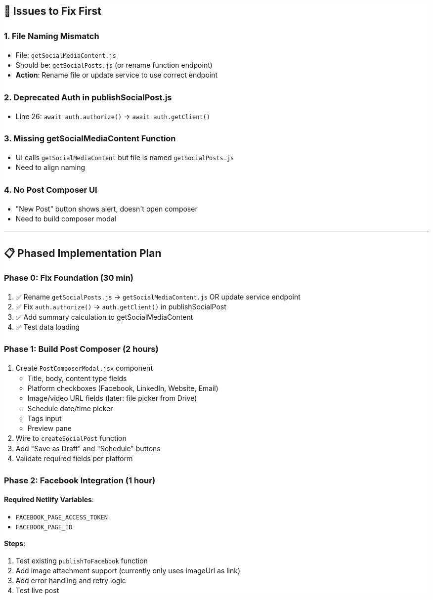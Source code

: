 
## 🔧 **Issues to Fix First**

### **1. File Naming Mismatch**
- File: `getSocialMediaContent.js`
- Should be: `getSocialPosts.js` (or rename function endpoint)
- **Action**: Rename file or update service to use correct endpoint

### **2. Deprecated Auth in publishSocialPost.js**
- Line 26: `await auth.authorize()` → `await auth.getClient()`

### **3. Missing getSocialMediaContent Function**
- UI calls `getSocialMediaContent` but file is named `getSocialPosts.js`
- Need to align naming

### **4. No Post Composer UI**
- "New Post" button shows alert, doesn't open composer
- Need to build composer modal

---

## 📋 **Phased Implementation Plan**

### **Phase 0: Fix Foundation (30 min)**
1. ✅ Rename `getSocialPosts.js` → `getSocialMediaContent.js` OR update service endpoint
2. ✅ Fix `auth.authorize()` → `auth.getClient()` in publishSocialPost
3. ✅ Add summary calculation to getSocialMediaContent
4. ✅ Test data loading

### **Phase 1: Build Post Composer (2 hours)**
1. Create `PostComposerModal.jsx` component
   - Title, body, content type fields
   - Platform checkboxes (Facebook, LinkedIn, Website, Email)
   - Image/video URL fields (later: file picker from Drive)
   - Schedule date/time picker
   - Tags input
   - Preview pane
2. Wire to `createSocialPost` function
3. Add "Save as Draft" and "Schedule" buttons
4. Validate required fields per platform

### **Phase 2: Facebook Integration (1 hour)**
**Required Netlify Variables**:
- `FACEBOOK_PAGE_ACCESS_TOKEN`
- `FACEBOOK_PAGE_ID`

**Steps**:
1. Test existing `publishToFacebook` function
2. Add image attachment support (currently only uses imageUrl as link)
3. Add error handling and retry logic
4. Test live post
